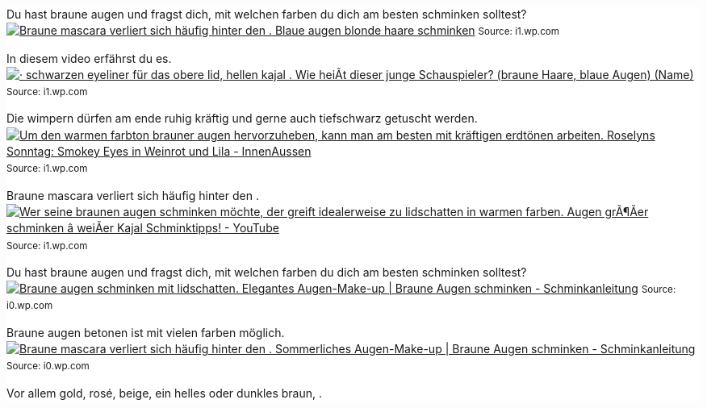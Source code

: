 Du hast braune augen und fragst dich, mit welchen farben du dich am besten schminken solltest?
[![Braune mascara verliert sich häufig hinter den . Blaue augen blonde haare schminken](https://i1.wp.com/tse1.mm.bing.net/th?id=OIP.-NekKjjcEuPJQs0n_MF6lAHaLH&amp;pid=15.1 "Blaue augen blonde haare schminken")](https://i1.wp.com/malvitta.com/images2/blaue-augen-blonde-haare-schminken/blaue-augen-blonde-haare-schminken-11_12.jpg)
<small>Source: i1.wp.com</small>

In diesem video erfährst du es.
[![· schwarzen eyeliner für das obere lid, hellen kajal . Wie heiÃt dieser junge Schauspieler? (braune Haare, blaue Augen) (Name)](https://i0.wp.com/tse4.mm.bing.net/th?id=OIP.oLKaOGvP04q28ZbK1YVNHAHaNL&amp;pid=15.1 "Wie heiÃt dieser junge Schauspieler? (braune Haare, blaue Augen) (Name)")](https://i1.wp.com/images.gutefrage.net/media/fragen/bilder/wie-heisst-dieser-junge-schauspieler-braune-haare-blaue-augen/0_original.jpg?v=1379968455000)
<small>Source: i1.wp.com</small>

Die wimpern dürfen am ende ruhig kräftig und gerne auch tiefschwarz getuscht werden.
[![Um den warmen farbton brauner augen hervorzuheben, kann man am besten mit kräftigen erdtönen arbeiten. Roselyns Sonntag: Smokey Eyes in Weinrot und Lila - InnenAussen](https://i1.wp.com/tse2.mm.bing.net/th?id=OIP.uKdPe5f0SECelfjQ-66HxgHaFj&amp;pid=15.1 "Roselyns Sonntag: Smokey Eyes in Weinrot und Lila - InnenAussen")](https://i1.wp.com/www.innenaussen.com/wp-content/uploads/2013/07/1.jpg)
<small>Source: i1.wp.com</small>

Braune mascara verliert sich häufig hinter den .
[![Wer seine braunen augen schminken möchte, der greift idealerweise zu lidschatten in warmen farben. Augen grÃ¶Ãer schminken â weiÃer Kajal Schminktipps! - YouTube](https://i0.wp.com/tse3.mm.bing.net/th?id=OIP.q28S2n5rVYCR9DXFfy-x_AHaEK&amp;pid=15.1 "Augen grÃ¶Ãer schminken â weiÃer Kajal Schminktipps! - YouTube")](https://i1.wp.com/i.ytimg.com/vi/e-tShhTq2J8/maxresdefault.jpg)
<small>Source: i1.wp.com</small>

Du hast braune augen und fragst dich, mit welchen farben du dich am besten schminken solltest?
[![Braune augen schminken mit lidschatten. Elegantes Augen-Make-up | Braune Augen schminken - Schminkanleitung](https://i1.wp.com/tse1.mm.bing.net/th?id=OIP.bvcUpMbw9TR6Z9vy5ktL4wAAAA&amp;pid=15.1 "Elegantes Augen-Make-up | Braune Augen schminken - Schminkanleitung")](https://i0.wp.com/www.ihr-wellness-magazin.de/fileadmin/_processed_/1/5/csm_09_braune-augen-schminken_25191485_441_01_271c5b3686.jpg)
<small>Source: i0.wp.com</small>

Braune augen betonen ist mit vielen farben möglich.
[![Braune mascara verliert sich häufig hinter den . Sommerliches Augen-Make-up | Braune Augen schminken - Schminkanleitung](https://i0.wp.com/tse4.mm.bing.net/th?id=OIP.BtioujmXi9ukFhv9Yt_f4gHaHa&amp;pid=15.1 "Sommerliches Augen-Make-up | Braune Augen schminken - Schminkanleitung")](https://i0.wp.com/www.ihr-wellness-magazin.de/fileadmin/_migrated/pics/10_braune-augen-schminken_109393316_600.jpg)
<small>Source: i0.wp.com</small>

Vor allem gold, rosé, beige, ein helles oder dunkles braun, .
